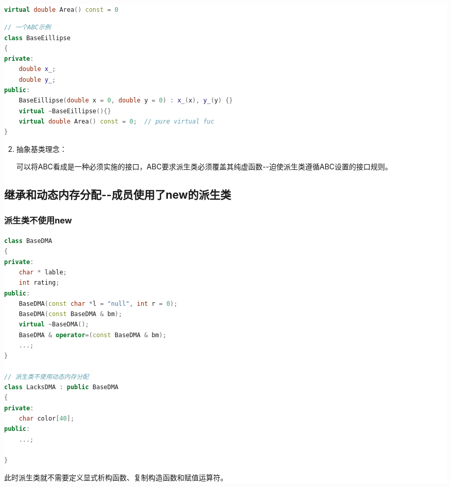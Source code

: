    ```cpp
   virtual double Area() const = 0
   ```

```cpp
// 一个ABC示例
class BaseEillipse
{
private:
    double x_;
    double y_;
public:
    BaseEillipse(double x = 0, double y = 0) : x_(x), y_(y) {}
    virtual ~BaseEillipse(){}
    virtual double Area() const = 0;  // pure virtual fuc
}
```

2. 抽象基类理念：

   可以将ABC看成是一种必须实施的接口，ABC要求派生类必须覆盖其纯虚函数--迫使派生类遵循ABC设置的接口规则。



 ## 继承和动态内存分配--成员使用了new的派生类

### 派生类不使用new

```cpp
class BaseDMA
{
private:
    char * lable;
    int rating;
public:
    BaseDMA(const char *l = "null", int r = 0);
    BaseDMA(const BaseDMA & bm);
    virtual ~BaseDMA();
    BaseDMA & operator=(const BaseDMA & bm);
    ...;
}

// 派生类不使用动态内存分配
class LacksDMA : public BaseDMA
{
private:
    char color[40];
public:
    ...;
    
}
```

此时派生类就不需要定义显式析构函数、复制构造函数和赋值运算符。

